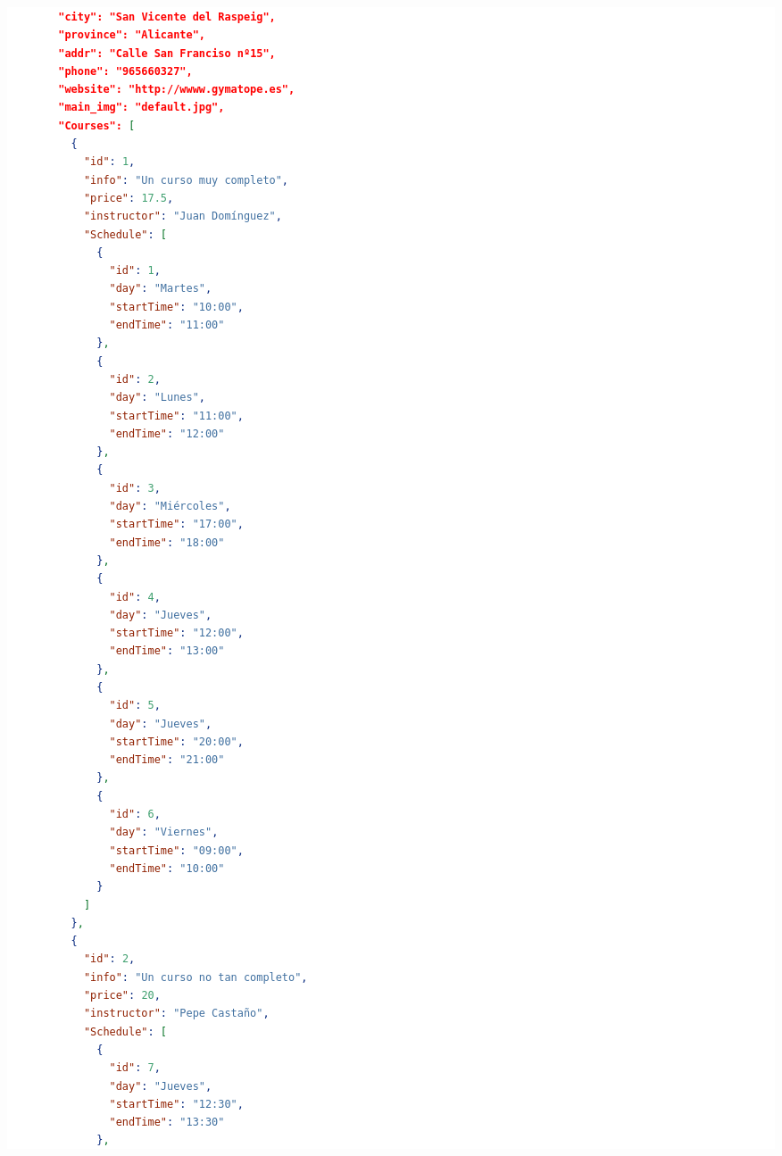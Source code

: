 ```json
        "city": "San Vicente del Raspeig",
        "province": "Alicante",
        "addr": "Calle San Franciso nº15",
        "phone": "965660327",
        "website": "http://wwww.gymatope.es",
        "main_img": "default.jpg",
        "Courses": [
          {
            "id": 1,
            "info": "Un curso muy completo",
            "price": 17.5,
            "instructor": "Juan Domínguez",
            "Schedule": [
              {
                "id": 1,
                "day": "Martes",
                "startTime": "10:00",
                "endTime": "11:00"
              },
              {
                "id": 2,
                "day": "Lunes",
                "startTime": "11:00",
                "endTime": "12:00"
              },
              {
                "id": 3,
                "day": "Miércoles",
                "startTime": "17:00",
                "endTime": "18:00"
              },
              {
                "id": 4,
                "day": "Jueves",
                "startTime": "12:00",
                "endTime": "13:00"
              },
              {
                "id": 5,
                "day": "Jueves",
                "startTime": "20:00",
                "endTime": "21:00"
              },
              {
                "id": 6,
                "day": "Viernes",
                "startTime": "09:00",
                "endTime": "10:00"
              }
            ]
          },
          {
            "id": 2,
            "info": "Un curso no tan completo",
            "price": 20,
            "instructor": "Pepe Castaño",
            "Schedule": [
              {
                "id": 7,
                "day": "Jueves",
                "startTime": "12:30",
                "endTime": "13:30"
              },
```